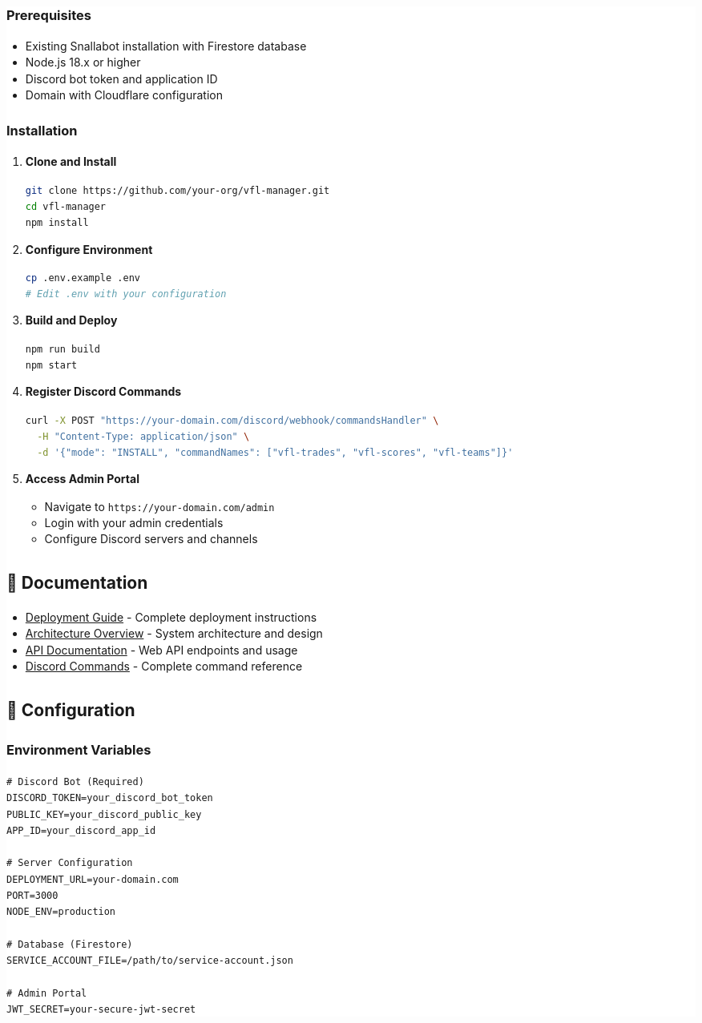 ### Prerequisites
- Existing Snallabot installation with Firestore database
- Node.js 18.x or higher
- Discord bot token and application ID
- Domain with Cloudflare configuration

### Installation

1. **Clone and Install**
   ```bash
   git clone https://github.com/your-org/vfl-manager.git
   cd vfl-manager
   npm install
   ```

2. **Configure Environment**
   ```bash
   cp .env.example .env
   # Edit .env with your configuration
   ```

3. **Build and Deploy**
   ```bash
   npm run build
   npm start
   ```

4. **Register Discord Commands**
   ```bash
   curl -X POST "https://your-domain.com/discord/webhook/commandsHandler" \
     -H "Content-Type: application/json" \
     -d '{"mode": "INSTALL", "commandNames": ["vfl-trades", "vfl-scores", "vfl-teams"]}'
   ```

5. **Access Admin Portal**
   - Navigate to `https://your-domain.com/admin`
   - Login with your admin credentials
   - Configure Discord servers and channels

## 📖 Documentation

- [Deployment Guide](DEPLOYMENT_GUIDE.md) - Complete deployment instructions
- [Architecture Overview](ARCHITECTURE.md) - System architecture and design
- [API Documentation](docs/API.md) - Web API endpoints and usage
- [Discord Commands](docs/COMMANDS.md) - Complete command reference

## 🔧 Configuration

### Environment Variables

```env
# Discord Bot (Required)
DISCORD_TOKEN=your_discord_bot_token
PUBLIC_KEY=your_discord_public_key
APP_ID=your_discord_app_id

# Server Configuration
DEPLOYMENT_URL=your-domain.com
PORT=3000
NODE_ENV=production

# Database (Firestore)
SERVICE_ACCOUNT_FILE=/path/to/service-account.json

# Admin Portal
JWT_SECRET=your-secure-jwt-secret
```